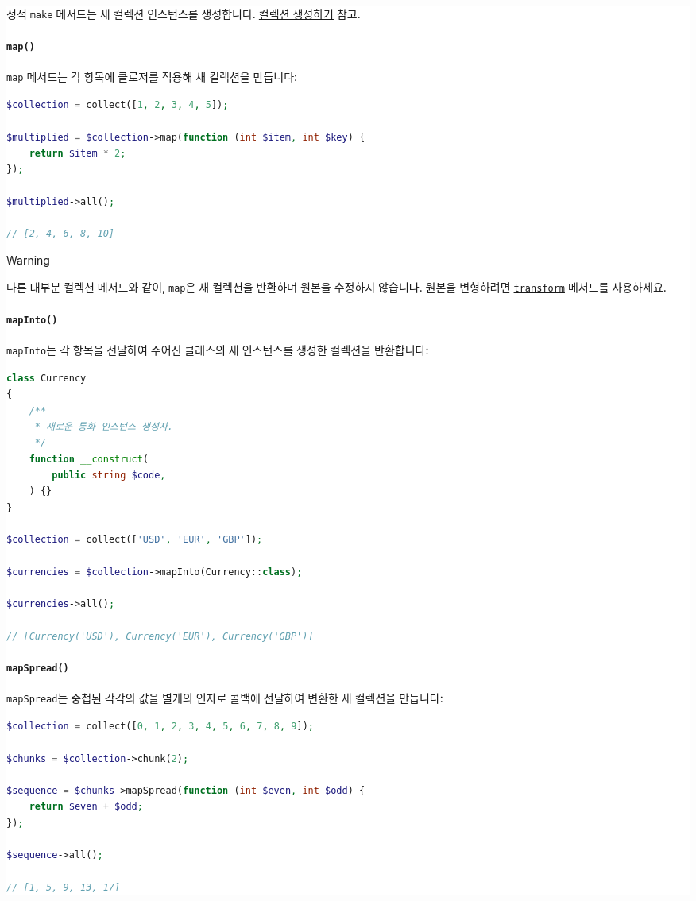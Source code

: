 정적 `make` 메서드는 새 컬렉션 인스턴스를 생성합니다. [컬렉션 생성하기](#creating-collections) 참고.

<a name="method-map"></a>
#### `map()`

`map` 메서드는 각 항목에 클로저를 적용해 새 컬렉션을 만듭니다:

```php
$collection = collect([1, 2, 3, 4, 5]);

$multiplied = $collection->map(function (int $item, int $key) {
    return $item * 2;
});

$multiplied->all();

// [2, 4, 6, 8, 10]
```

> [!WARNING]
> 다른 대부분 컬렉션 메서드와 같이, `map`은 새 컬렉션을 반환하며 원본을 수정하지 않습니다. 원본을 변형하려면 [`transform`](#method-transform) 메서드를 사용하세요.

<a name="method-mapinto"></a>
#### `mapInto()`

`mapInto`는 각 항목을 전달하여 주어진 클래스의 새 인스턴스를 생성한 컬렉션을 반환합니다:

```php
class Currency
{
    /**
     * 새로운 통화 인스턴스 생성자.
     */
    function __construct(
        public string $code,
    ) {}
}

$collection = collect(['USD', 'EUR', 'GBP']);

$currencies = $collection->mapInto(Currency::class);

$currencies->all();

// [Currency('USD'), Currency('EUR'), Currency('GBP')]
```

<a name="method-mapspread"></a>
#### `mapSpread()`

`mapSpread`는 중첩된 각각의 값을 별개의 인자로 콜백에 전달하여 변환한 새 컬렉션을 만듭니다:

```php
$collection = collect([0, 1, 2, 3, 4, 5, 6, 7, 8, 9]);

$chunks = $collection->chunk(2);

$sequence = $chunks->mapSpread(function (int $even, int $odd) {
    return $even + $odd;
});

$sequence->all();

// [1, 5, 9, 13, 17]
```

